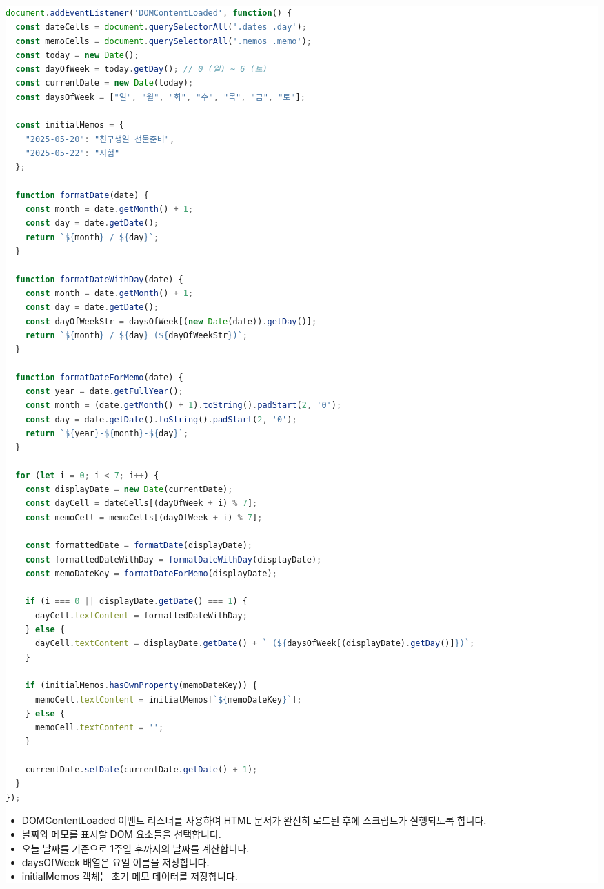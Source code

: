 ```JavaScript
document.addEventListener('DOMContentLoaded', function() {
  const dateCells = document.querySelectorAll('.dates .day');
  const memoCells = document.querySelectorAll('.memos .memo');
  const today = new Date();
  const dayOfWeek = today.getDay(); // 0 (일) ~ 6 (토)
  const currentDate = new Date(today);
  const daysOfWeek = ["일", "월", "화", "수", "목", "금", "토"];

  const initialMemos = {
    "2025-05-20": "친구생일 선물준비",
    "2025-05-22": "시험"
  };

  function formatDate(date) {
    const month = date.getMonth() + 1;
    const day = date.getDate();
    return `${month} / ${day}`;
  }

  function formatDateWithDay(date) {
    const month = date.getMonth() + 1;
    const day = date.getDate();
    const dayOfWeekStr = daysOfWeek[(new Date(date)).getDay()];
    return `${month} / ${day} (${dayOfWeekStr})`;
  }

  function formatDateForMemo(date) {
    const year = date.getFullYear();
    const month = (date.getMonth() + 1).toString().padStart(2, '0');
    const day = date.getDate().toString().padStart(2, '0');
    return `${year}-${month}-${day}`;
  }

  for (let i = 0; i < 7; i++) {
    const displayDate = new Date(currentDate);
    const dayCell = dateCells[(dayOfWeek + i) % 7];
    const memoCell = memoCells[(dayOfWeek + i) % 7];

    const formattedDate = formatDate(displayDate);
    const formattedDateWithDay = formatDateWithDay(displayDate);
    const memoDateKey = formatDateForMemo(displayDate);

    if (i === 0 || displayDate.getDate() === 1) {
      dayCell.textContent = formattedDateWithDay;
    } else {
      dayCell.textContent = displayDate.getDate() + ` (${daysOfWeek[(displayDate).getDay()]})`;
    }

    if (initialMemos.hasOwnProperty(memoDateKey)) {
      memoCell.textContent = initialMemos[`${memoDateKey}`];
    } else {
      memoCell.textContent = '';
    }

    currentDate.setDate(currentDate.getDate() + 1);
  }
});
```
- DOMContentLoaded 이벤트 리스너를 사용하여 HTML 문서가 완전히 로드된 후에 스크립트가 실행되도록 합니다.
- 날짜와 메모를 표시할 DOM 요소들을 선택합니다.
- 오늘 날짜를 기준으로 1주일 후까지의 날짜를 계산합니다.
- daysOfWeek 배열은 요일 이름을 저장합니다.
- initialMemos 객체는 초기 메모 데이터를 저장합니다.